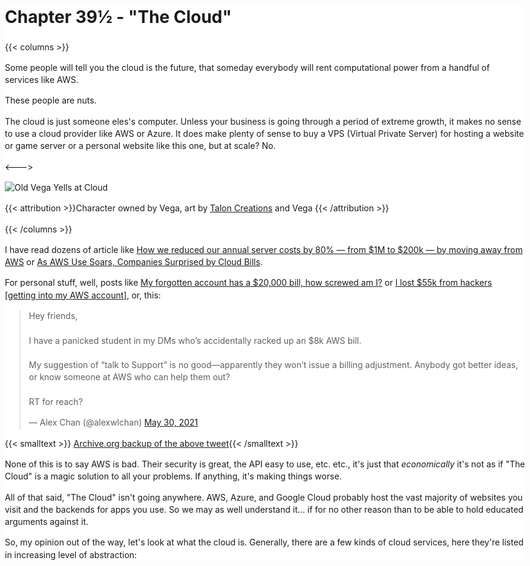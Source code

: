 # Chapter 39½ - "The Cloud"

{{< columns >}}

Some people will tell you the cloud is the future, that someday everybody will rent computational power from a handful of services like AWS.

These people are nuts.

The cloud is just someone eles's computer. Unless your business is going through a period of extreme growth, it makes no sense to use a cloud provider like AWS or Azure. It does make plenty of sense to buy a VPS (Virtual Private Server) for hosting a website or game server or a personal website like this one, but at scale? No.

<--->

<img src="/nonfree/character/yellsatcloud2.webp" alt="Old Vega Yells at Cloud">

{{< attribution >}}Character owned by Vega, art by [Talon Creations](https://twitter.com/Talon_Creations) and Vega {{< /attribution >}}

{{< /columns >}}

I have read dozens of article like [How we reduced our annual server costs by 80% — from $1M to $200k — by moving away from AWS](https://levelup.gitconnected.com/how-we-reduced-our-annual-server-costs-by-80-from-1m-to-200k-by-moving-away-from-aws-2b98cbd21b46) or [As AWS Use Soars, Companies Surprised by Cloud Bills](https://www.theinformation.com/articles/as-aws-use-soars-companies-surprised-by-cloud-bills).

For personal stuff, well, posts like [My forgotten account has a $20,000 bill, how screwed am I?](https://www.reddit.com/r/aws/comments/lbqcos/my_forgotten_account_has_a_20000_bill_how_screwed/) or [I lost $55k from hackers [getting into my AWS account]](https://www.reddit.com/r/aws/comments/rv3lm5/i_lost_55k_from_hackers/), or, this:

<blockquote class="twitter-tweet" data-dnt="true" data-theme="dark"><p lang="en" dir="ltr">Hey friends,<br><br>I have a panicked student in my DMs who’s accidentally racked up an $8k AWS bill. <br><br>My suggestion of “talk to Support” is no good—apparently they won’t issue a billing adjustment. Anybody got better ideas, or know someone at AWS who can help them out?<br><br>RT for reach?</p>&mdash; Alex Chan (@alexwlchan) <a href="https://twitter.com/alexwlchan/status/1399095011178958851?ref_src=twsrc%5Etfw">May 30, 2021</a></blockquote> <script async src="https://platform.twitter.com/widgets.js" charset="utf-8"></script>

{{< smalltext >}} [Archive.org backup of the above tweet](https://web.archive.org/web/20211207154859/https://twitter.com/alexwlchan/status/1399095011178958851){{< /smalltext >}}

None of this is to say AWS is bad. Their security is great, the API easy to use, etc. etc., it's just that *economically* it's not as if "The Cloud" is a magic solution to all your problems. If anything, it's making things worse.

All of that said, "The Cloud" isn't going anywhere. AWS, Azure, and Google Cloud probably host the vast majority of websites you visit and the backends for apps you use. So we may as well understand it... if for no other reason than to be able to hold educated arguments against it.



So, my opinion out of the way, let's look at what the cloud is. Generally, there are a few kinds of cloud services, here they're listed in increasing level of abstraction:
